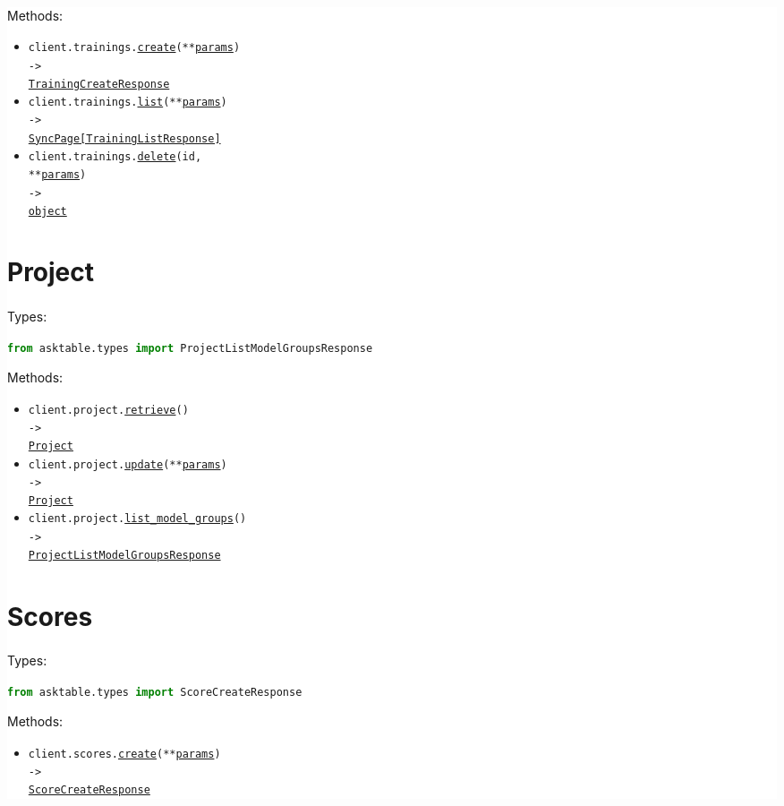 Methods:

- <code title="post /training">client.trainings.<a href="./src/asktable/resources/trainings.py">create</a>(\*\*<a href="src/asktable/types/training_create_params.py">params</a>) -> <a href="./src/asktable/types/training_create_response.py">TrainingCreateResponse</a></code>
- <code title="get /training">client.trainings.<a href="./src/asktable/resources/trainings.py">list</a>(\*\*<a href="src/asktable/types/training_list_params.py">params</a>) -> <a href="./src/asktable/types/training_list_response.py">SyncPage[TrainingListResponse]</a></code>
- <code title="delete /training/{id}">client.trainings.<a href="./src/asktable/resources/trainings.py">delete</a>(id, \*\*<a href="src/asktable/types/training_delete_params.py">params</a>) -> <a href="./src/asktable/types/training_delete_response.py">object</a></code>

# Project

Types:

```python
from asktable.types import ProjectListModelGroupsResponse
```

Methods:

- <code title="get /project">client.project.<a href="./src/asktable/resources/project.py">retrieve</a>() -> <a href="./src/asktable/types/sys/project.py">Project</a></code>
- <code title="patch /project">client.project.<a href="./src/asktable/resources/project.py">update</a>(\*\*<a href="src/asktable/types/project_update_params.py">params</a>) -> <a href="./src/asktable/types/sys/project.py">Project</a></code>
- <code title="get /project/model-groups">client.project.<a href="./src/asktable/resources/project.py">list_model_groups</a>() -> <a href="./src/asktable/types/project_list_model_groups_response.py">ProjectListModelGroupsResponse</a></code>

# Scores

Types:

```python
from asktable.types import ScoreCreateResponse
```

Methods:

- <code title="post /score">client.scores.<a href="./src/asktable/resources/scores.py">create</a>(\*\*<a href="src/asktable/types/score_create_params.py">params</a>) -> <a href="./src/asktable/types/score_create_response.py">ScoreCreateResponse</a></code>
